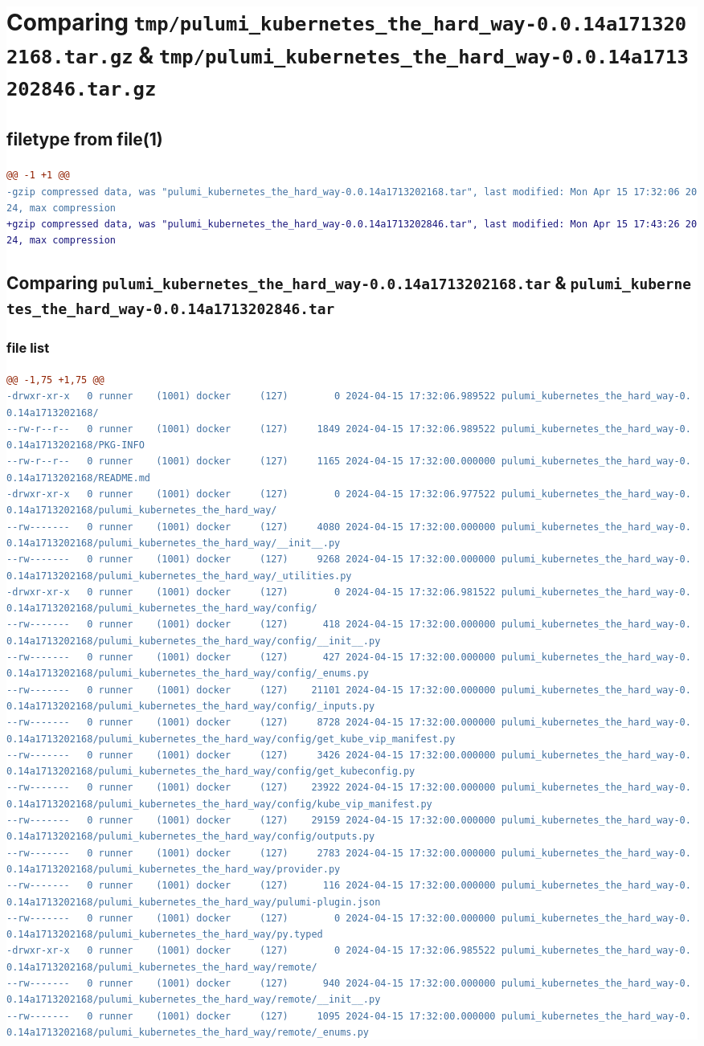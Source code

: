 # Comparing `tmp/pulumi_kubernetes_the_hard_way-0.0.14a1713202168.tar.gz` & `tmp/pulumi_kubernetes_the_hard_way-0.0.14a1713202846.tar.gz`

## filetype from file(1)

```diff
@@ -1 +1 @@
-gzip compressed data, was "pulumi_kubernetes_the_hard_way-0.0.14a1713202168.tar", last modified: Mon Apr 15 17:32:06 2024, max compression
+gzip compressed data, was "pulumi_kubernetes_the_hard_way-0.0.14a1713202846.tar", last modified: Mon Apr 15 17:43:26 2024, max compression
```

## Comparing `pulumi_kubernetes_the_hard_way-0.0.14a1713202168.tar` & `pulumi_kubernetes_the_hard_way-0.0.14a1713202846.tar`

### file list

```diff
@@ -1,75 +1,75 @@
-drwxr-xr-x   0 runner    (1001) docker     (127)        0 2024-04-15 17:32:06.989522 pulumi_kubernetes_the_hard_way-0.0.14a1713202168/
--rw-r--r--   0 runner    (1001) docker     (127)     1849 2024-04-15 17:32:06.989522 pulumi_kubernetes_the_hard_way-0.0.14a1713202168/PKG-INFO
--rw-r--r--   0 runner    (1001) docker     (127)     1165 2024-04-15 17:32:00.000000 pulumi_kubernetes_the_hard_way-0.0.14a1713202168/README.md
-drwxr-xr-x   0 runner    (1001) docker     (127)        0 2024-04-15 17:32:06.977522 pulumi_kubernetes_the_hard_way-0.0.14a1713202168/pulumi_kubernetes_the_hard_way/
--rw-------   0 runner    (1001) docker     (127)     4080 2024-04-15 17:32:00.000000 pulumi_kubernetes_the_hard_way-0.0.14a1713202168/pulumi_kubernetes_the_hard_way/__init__.py
--rw-------   0 runner    (1001) docker     (127)     9268 2024-04-15 17:32:00.000000 pulumi_kubernetes_the_hard_way-0.0.14a1713202168/pulumi_kubernetes_the_hard_way/_utilities.py
-drwxr-xr-x   0 runner    (1001) docker     (127)        0 2024-04-15 17:32:06.981522 pulumi_kubernetes_the_hard_way-0.0.14a1713202168/pulumi_kubernetes_the_hard_way/config/
--rw-------   0 runner    (1001) docker     (127)      418 2024-04-15 17:32:00.000000 pulumi_kubernetes_the_hard_way-0.0.14a1713202168/pulumi_kubernetes_the_hard_way/config/__init__.py
--rw-------   0 runner    (1001) docker     (127)      427 2024-04-15 17:32:00.000000 pulumi_kubernetes_the_hard_way-0.0.14a1713202168/pulumi_kubernetes_the_hard_way/config/_enums.py
--rw-------   0 runner    (1001) docker     (127)    21101 2024-04-15 17:32:00.000000 pulumi_kubernetes_the_hard_way-0.0.14a1713202168/pulumi_kubernetes_the_hard_way/config/_inputs.py
--rw-------   0 runner    (1001) docker     (127)     8728 2024-04-15 17:32:00.000000 pulumi_kubernetes_the_hard_way-0.0.14a1713202168/pulumi_kubernetes_the_hard_way/config/get_kube_vip_manifest.py
--rw-------   0 runner    (1001) docker     (127)     3426 2024-04-15 17:32:00.000000 pulumi_kubernetes_the_hard_way-0.0.14a1713202168/pulumi_kubernetes_the_hard_way/config/get_kubeconfig.py
--rw-------   0 runner    (1001) docker     (127)    23922 2024-04-15 17:32:00.000000 pulumi_kubernetes_the_hard_way-0.0.14a1713202168/pulumi_kubernetes_the_hard_way/config/kube_vip_manifest.py
--rw-------   0 runner    (1001) docker     (127)    29159 2024-04-15 17:32:00.000000 pulumi_kubernetes_the_hard_way-0.0.14a1713202168/pulumi_kubernetes_the_hard_way/config/outputs.py
--rw-------   0 runner    (1001) docker     (127)     2783 2024-04-15 17:32:00.000000 pulumi_kubernetes_the_hard_way-0.0.14a1713202168/pulumi_kubernetes_the_hard_way/provider.py
--rw-------   0 runner    (1001) docker     (127)      116 2024-04-15 17:32:00.000000 pulumi_kubernetes_the_hard_way-0.0.14a1713202168/pulumi_kubernetes_the_hard_way/pulumi-plugin.json
--rw-------   0 runner    (1001) docker     (127)        0 2024-04-15 17:32:00.000000 pulumi_kubernetes_the_hard_way-0.0.14a1713202168/pulumi_kubernetes_the_hard_way/py.typed
-drwxr-xr-x   0 runner    (1001) docker     (127)        0 2024-04-15 17:32:06.985522 pulumi_kubernetes_the_hard_way-0.0.14a1713202168/pulumi_kubernetes_the_hard_way/remote/
--rw-------   0 runner    (1001) docker     (127)      940 2024-04-15 17:32:00.000000 pulumi_kubernetes_the_hard_way-0.0.14a1713202168/pulumi_kubernetes_the_hard_way/remote/__init__.py
--rw-------   0 runner    (1001) docker     (127)     1095 2024-04-15 17:32:00.000000 pulumi_kubernetes_the_hard_way-0.0.14a1713202168/pulumi_kubernetes_the_hard_way/remote/_enums.py
```
